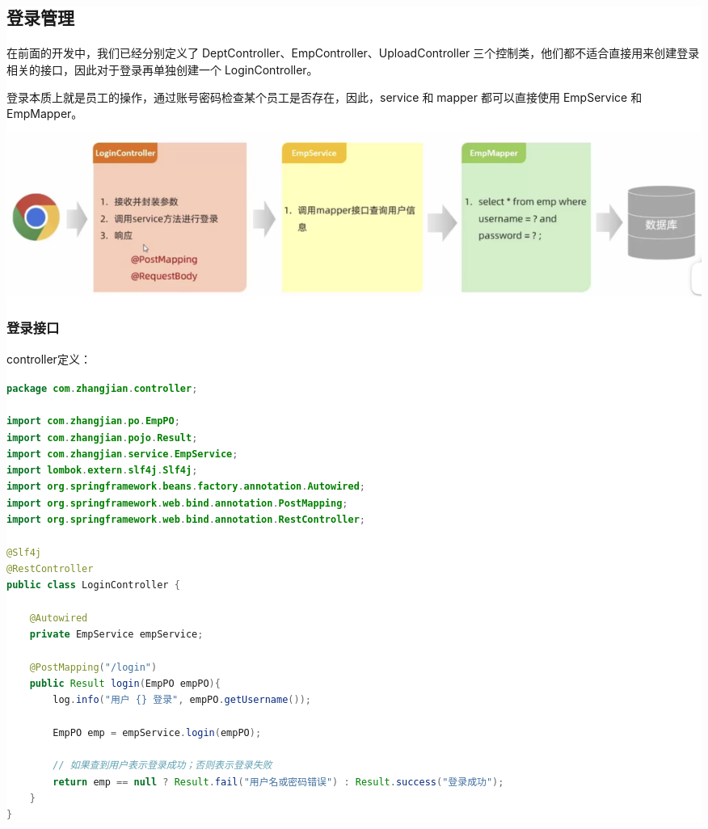 

## 登录管理

在前面的开发中，我们已经分别定义了 DeptController、EmpController、UploadController 三个控制类，他们都不适合直接用来创建登录相关的接口，因此对于登录再单独创建一个 LoginController。

登录本质上就是员工的操作，通过账号密码检查某个员工是否存在，因此，service 和 mapper 都可以直接使用 EmpService 和 EmpMapper。

<img src='src/main/resources/static/management03.png'>



### 登录接口

controller定义：

```java
package com.zhangjian.controller;

import com.zhangjian.po.EmpPO;
import com.zhangjian.pojo.Result;
import com.zhangjian.service.EmpService;
import lombok.extern.slf4j.Slf4j;
import org.springframework.beans.factory.annotation.Autowired;
import org.springframework.web.bind.annotation.PostMapping;
import org.springframework.web.bind.annotation.RestController;

@Slf4j
@RestController
public class LoginController {

    @Autowired
    private EmpService empService;

    @PostMapping("/login")
    public Result login(EmpPO empPO){
        log.info("用户 {} 登录", empPO.getUsername());

        EmpPO emp = empService.login(empPO);

        // 如果查到用户表示登录成功；否则表示登录失败
        return emp == null ? Result.fail("用户名或密码错误") : Result.success("登录成功");
    }
}
```
